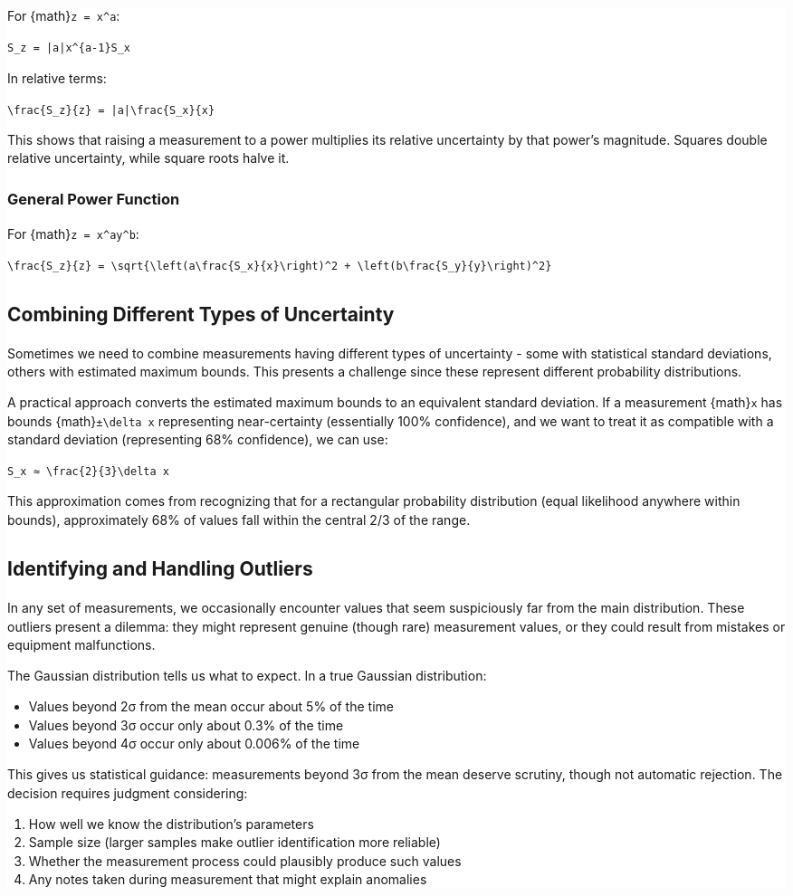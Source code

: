 For {math}`z = x^a`:

```{math}
S_z = |a|x^{a-1}S_x
```

In relative terms:

```{math}
\frac{S_z}{z} = |a|\frac{S_x}{x}
```

This shows that raising a measurement to a power multiplies its relative uncertainty by that power’s magnitude. Squares double relative uncertainty, while square roots halve it.

### General Power Function

For {math}`z = x^ay^b`:

```{math}
\frac{S_z}{z} = \sqrt{\left(a\frac{S_x}{x}\right)^2 + \left(b\frac{S_y}{y}\right)^2}
```

## Combining Different Types of Uncertainty

Sometimes we need to combine measurements having different types of uncertainty - some with statistical standard deviations, others with estimated maximum bounds. This presents a challenge since these represent different probability distributions.

A practical approach converts the estimated maximum bounds to an equivalent standard deviation. If a measurement {math}`x` has bounds {math}`±\delta x` representing near-certainty (essentially 100% confidence), and we want to treat it as compatible with a standard deviation (representing 68% confidence), we can use:

```{math}
S_x ≈ \frac{2}{3}\delta x
```

This approximation comes from recognizing that for a rectangular probability distribution (equal likelihood anywhere within bounds), approximately 68% of values fall within the central 2/3 of the range.

## Identifying and Handling Outliers

In any set of measurements, we occasionally encounter values that seem suspiciously far from the main distribution. These outliers present a dilemma: they might represent genuine (though rare) measurement values, or they could result from mistakes or equipment malfunctions.

The Gaussian distribution tells us what to expect. In a true Gaussian distribution:

*   Values beyond 2σ from the mean occur about 5% of the time
*   Values beyond 3σ occur only about 0.3% of the time
*   Values beyond 4σ occur only about 0.006% of the time

This gives us statistical guidance: measurements beyond 3σ from the mean deserve scrutiny, though not automatic rejection. The decision requires judgment considering:

1.  How well we know the distribution’s parameters
2.  Sample size (larger samples make outlier identification more reliable)
3.  Whether the measurement process could plausibly produce such values
4.  Any notes taken during measurement that might explain anomalies
